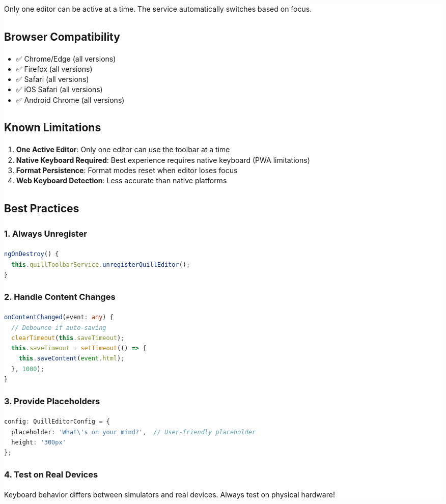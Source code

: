 Only one editor can be active at a time. The service automatically switches based on focus.

## Browser Compatibility

- ✅ Chrome/Edge (all versions)
- ✅ Firefox (all versions)
- ✅ Safari (all versions)
- ✅ iOS Safari (all versions)
- ✅ Android Chrome (all versions)

## Known Limitations

1. **One Active Editor**: Only one editor can use the toolbar at a time
2. **Native Keyboard Required**: Best experience requires native keyboard (PWA limitations)
3. **Format Persistence**: Format modes reset when editor loses focus
4. **Web Keyboard Detection**: Less accurate than native platforms

## Best Practices

### 1. Always Unregister

```typescript
ngOnDestroy() {
  this.quillToolbarService.unregisterQuillEditor();
}
```

### 2. Handle Content Changes

```typescript
onContentChanged(event: any) {
  // Debounce if auto-saving
  clearTimeout(this.saveTimeout);
  this.saveTimeout = setTimeout(() => {
    this.saveContent(event.html);
  }, 1000);
}
```

### 3. Provide Placeholders

```typescript
config: QuillEditorConfig = {
  placeholder: 'What\'s on your mind?',  // User-friendly placeholder
  height: '300px'
};
```

### 4. Test on Real Devices

Keyboard behavior differs between simulators and real devices. Always test on physical hardware!

